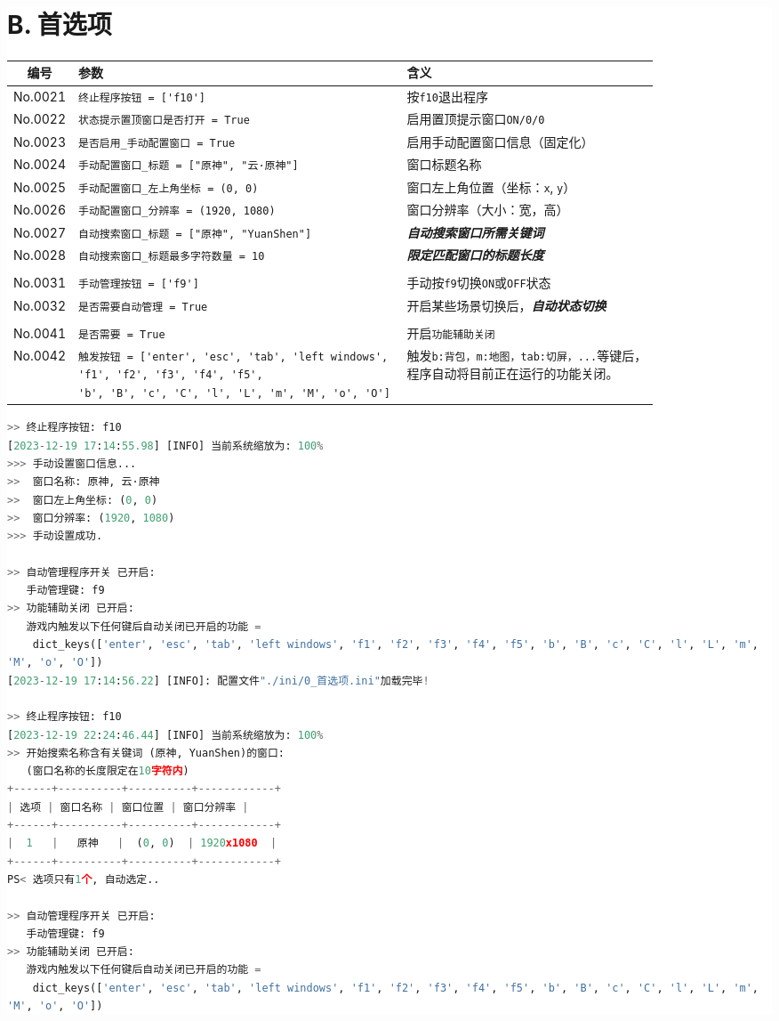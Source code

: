 
# B. 首选项

|  编号   | 参数                                                         | 含义                                                         |
| :-----: | :----------------------------------------------------------- | :----------------------------------------------------------- |
| No.0021 | `终止程序按钮 = ['f10']`                                     | 按`f10`退出程序                                              |
| No.0022 | `状态提示置顶窗口是否打开 = True`                            | 启用置顶提示窗口`ON/0/0`                                     |
| No.0023 | `是否启用_手动配置窗口 = True`                               | 启用手动配置窗口信息（固定化）                               |
| No.0024 | `手动配置窗口_标题 = ["原神", "云·原神"]`                    | 窗口标题名称                                                 |
| No.0025 | `手动配置窗口_左上角坐标 = (0, 0)`                           | 窗口左上角位置（坐标：`x`, `y`）                             |
| No.0026 | `手动配置窗口_分辨率 = (1920, 1080)`                         | 窗口分辨率（大小：宽，高）                                   |
| No.0027 | `自动搜索窗口_标题 = ["原神", "YuanShen"]`                   | ***自动搜索窗口所需关键词***                                 |
| No.0028 | `自动搜索窗口_标题最多字符数量 = 10`                         | ***限定匹配窗口的标题长度***                                 |
|         |                                                              |                                                              |
| No.0031 | `手动管理按钮 = ['f9']`                                      | 手动按`f9`切换`ON`或`OFF`状态                                |
| No.0032 | `是否需要自动管理 = True`                                    | 开启某些场景切换后，***自动状态切换***                       |
|         |                                                              |                                                              |
| No.0041 | `是否需要 = True`                                            | 开启`功能辅助关闭`                                           |
| No.0042 | `触发按钮 = ['enter', 'esc', 'tab', 'left windows', `<br />                                 ` 'f1', 'f2', 'f3', 'f4', 'f5', `<br />      `'b', 'B', 'c', 'C', 'l', 'L', 'm', 'M', 'o', 'O']` | 触发`b:背包，m:地图，tab:切屏，...`等键后，<br />程序自动将目前正在运行的功能关闭。 |

```python
>> 终止程序按钮: f10
[2023-12-19 17:14:55.98] [INFO] 当前系统缩放为: 100%
>>> 手动设置窗口信息...
>>  窗口名称: 原神, 云·原神
>>  窗口左上角坐标: (0, 0)
>>  窗口分辨率: (1920, 1080)
>>> 手动设置成功.

>> 自动管理程序开关 已开启: 
   手动管理键: f9
>> 功能辅助关闭 已开启: 
   游戏内触发以下任何键后自动关闭已开启的功能 = 
	dict_keys(['enter', 'esc', 'tab', 'left windows', 'f1', 'f2', 'f3', 'f4', 'f5', 'b', 'B', 'c', 'C', 'l', 'L', 'm', 'M', 'o', 'O'])
[2023-12-19 17:14:56.22] [INFO]: 配置文件"./ini/0_首选项.ini"加载完毕!

>> 终止程序按钮: f10
[2023-12-19 22:24:46.44] [INFO] 当前系统缩放为: 100%
>> 开始搜索名称含有关键词 (原神, YuanShen)的窗口:
   (窗口名称的长度限定在10字符内)
+------+----------+----------+------------+
| 选项 | 窗口名称 | 窗口位置 | 窗口分辨率 |
+------+----------+----------+------------+
|  1   |   原神   |  (0, 0)  | 1920x1080  |
+------+----------+----------+------------+
PS< 选项只有1个, 自动选定..

>> 自动管理程序开关 已开启: 
   手动管理键: f9
>> 功能辅助关闭 已开启: 
   游戏内触发以下任何键后自动关闭已开启的功能 = 
	dict_keys(['enter', 'esc', 'tab', 'left windows', 'f1', 'f2', 'f3', 'f4', 'f5', 'b', 'B', 'c', 'C', 'l', 'L', 'm', 'M', 'o', 'O'])
```